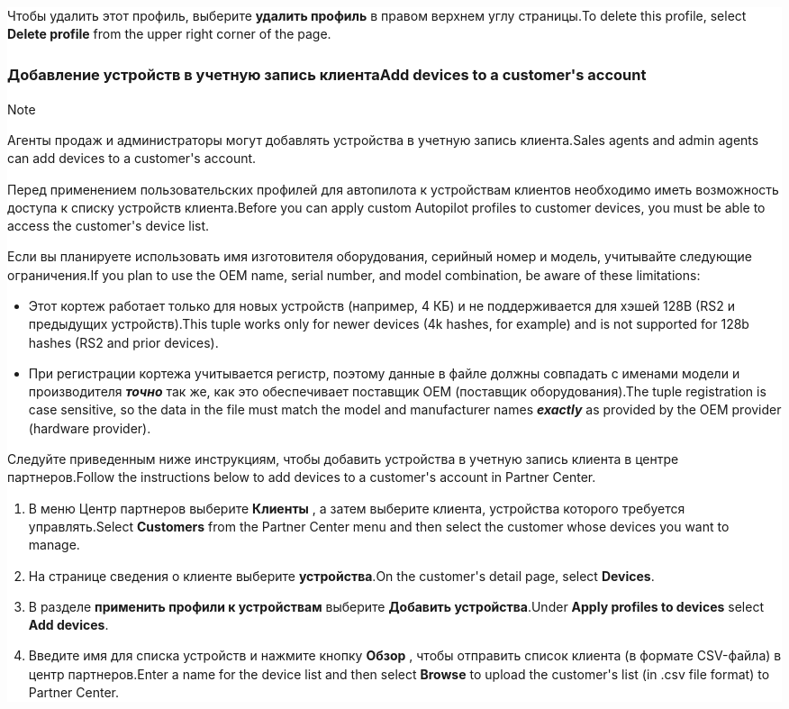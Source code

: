 <span data-ttu-id="4ae5f-183">Чтобы удалить этот профиль, выберите **удалить профиль** в правом верхнем углу страницы.</span><span class="sxs-lookup"><span data-stu-id="4ae5f-183">To delete this profile, select **Delete profile** from the upper right corner of the page.</span></span>

### <a name="add-devices-to-a-customers-account"></a><span data-ttu-id="4ae5f-184">Добавление устройств в учетную запись клиента</span><span class="sxs-lookup"><span data-stu-id="4ae5f-184">Add devices to a customer's account</span></span>

>[!NOTE]
><span data-ttu-id="4ae5f-185">Агенты продаж и администраторы могут добавлять устройства в учетную запись клиента.</span><span class="sxs-lookup"><span data-stu-id="4ae5f-185">Sales agents and admin agents can add devices to a customer's account.</span></span>

<span data-ttu-id="4ae5f-186">Перед применением пользовательских профилей для автопилота к устройствам клиентов необходимо иметь возможность доступа к списку устройств клиента.</span><span class="sxs-lookup"><span data-stu-id="4ae5f-186">Before you can apply custom Autopilot profiles to customer devices, you must be able to access the customer's device list.</span></span>

<span data-ttu-id="4ae5f-187">Если вы планируете использовать имя изготовителя оборудования, серийный номер и модель, учитывайте следующие ограничения.</span><span class="sxs-lookup"><span data-stu-id="4ae5f-187">If you plan to use the OEM name, serial number, and model combination, be aware of these limitations:</span></span>

- <span data-ttu-id="4ae5f-188">Этот кортеж работает только для новых устройств (например, 4 КБ) и не поддерживается для хэшей 128B (RS2 и предыдущих устройств).</span><span class="sxs-lookup"><span data-stu-id="4ae5f-188">This tuple works only for newer devices (4k hashes, for example) and is not supported for 128b hashes (RS2 and prior devices).</span></span>

- <span data-ttu-id="4ae5f-189">При регистрации кортежа учитывается регистр, поэтому данные в файле должны совпадать с именами модели и производителя ***точно*** так же, как это обеспечивает поставщик OEM (поставщик оборудования).</span><span class="sxs-lookup"><span data-stu-id="4ae5f-189">The tuple registration is case sensitive, so the data in the file must match the model and manufacturer names ***exactly*** as provided by the OEM provider (hardware provider).</span></span>

<span data-ttu-id="4ae5f-190">Следуйте приведенным ниже инструкциям, чтобы добавить устройства в учетную запись клиента в центре партнеров.</span><span class="sxs-lookup"><span data-stu-id="4ae5f-190">Follow the instructions below to add devices to a customer's account in Partner Center.</span></span>

1. <span data-ttu-id="4ae5f-191">В меню Центр партнеров выберите **Клиенты** , а затем выберите клиента, устройства которого требуется управлять.</span><span class="sxs-lookup"><span data-stu-id="4ae5f-191">Select **Customers** from the Partner Center menu and then select the customer whose devices you want to manage.</span></span>

2. <span data-ttu-id="4ae5f-192">На странице сведения о клиенте выберите **устройства**.</span><span class="sxs-lookup"><span data-stu-id="4ae5f-192">On the customer's detail page, select **Devices**.</span></span>

3. <span data-ttu-id="4ae5f-193">В разделе **применить профили к устройствам** выберите **Добавить устройства**.</span><span class="sxs-lookup"><span data-stu-id="4ae5f-193">Under **Apply profiles to devices** select **Add devices**.</span></span>

4. <span data-ttu-id="4ae5f-194">Введите имя для списка устройств и нажмите кнопку **Обзор** , чтобы отправить список клиента (в формате CSV-файла) в центр партнеров.</span><span class="sxs-lookup"><span data-stu-id="4ae5f-194">Enter a name for the device list and then select **Browse** to upload the customer's list (in .csv file format) to Partner Center.</span></span>

